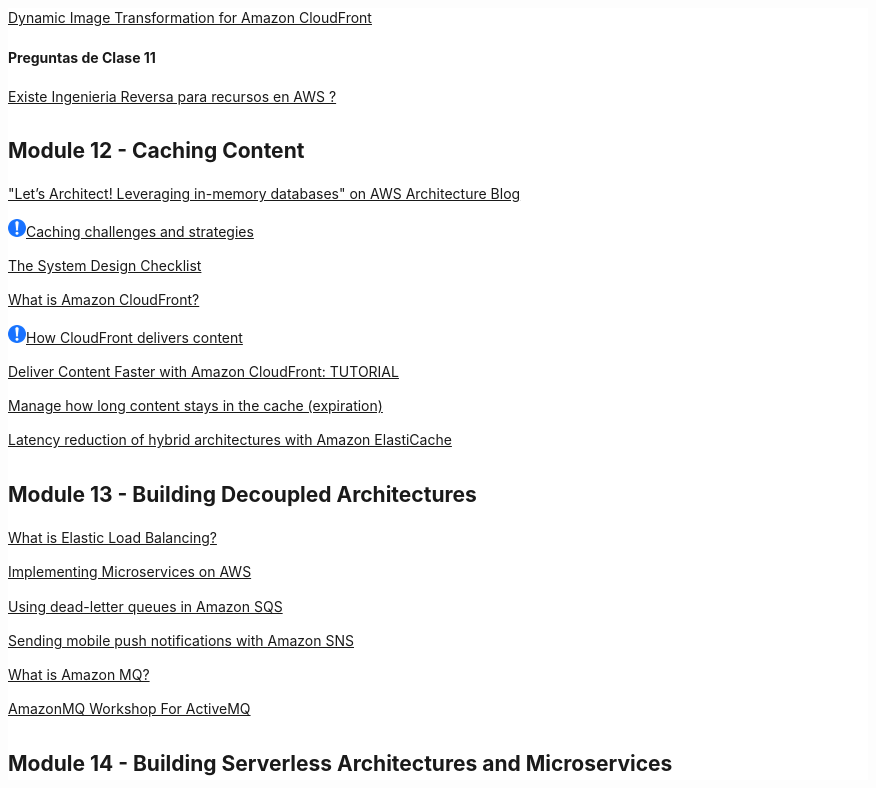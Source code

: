 [Dynamic Image Transformation for Amazon CloudFront](https://aws.amazon.com/solutions/implementations/dynamic-image-transformation-for-amazon-cloudfront/)

#### Preguntas de Clase 11

[Existe Ingenieria Reversa para recursos en AWS ?](https://docs.aws.amazon.com/AWSCloudFormation/latest/UserGuide/generate-IaC.html)

## Module 12 - Caching Content

["Let’s Architect! Leveraging in-memory databases"  on AWS Architecture Blog](https://aws.amazon.com/blogs/architecture/lets-architect-leveraging-in-memory-databases/)

![Mandatory](./img/mandatory.png)[Caching challenges and strategies](https://aws.amazon.com/builders-library/caching-challenges-and-strategies/)

[The System Design Checklist](https://evelyne24.github.io/system-design-checklist/layers/cache)

[What is Amazon CloudFront?](https://docs.aws.amazon.com/AmazonCloudFront/latest/DeveloperGuide/Introduction.html)

![Mandatory](./img/mandatory.png)[How CloudFront delivers content](https://docs.aws.amazon.com/AmazonCloudFront/latest/DeveloperGuide/HowCloudFrontWorks.html)

[Deliver Content Faster with Amazon CloudFront: TUTORIAL](https://aws.amazon.com/getting-started/hands-on/deliver-content-faster/)

[Manage how long content stays in the cache (expiration)](https://docs.aws.amazon.com/AmazonCloudFront/latest/DeveloperGuide/Expiration.html)

[Latency reduction of hybrid architectures with Amazon ElastiCache](https://aws.amazon.com/blogs/database/latency-reduction-of-hybrid-architectures-with-amazon-elasticache)

## Module 13 - Building Decoupled Architectures 

[What is Elastic Load Balancing?](https://docs.aws.amazon.com/elasticloadbalancing/latest/userguide/what-is-load-balancing.html)

[Implementing Microservices on AWS](https://docs.aws.amazon.com/whitepapers/latest/microservices-on-aws/microservices-on-aws.html)

[Using dead-letter queues in Amazon SQS](https://docs.aws.amazon.com/AWSSimpleQueueService/latest/SQSDeveloperGuide/sqs-dead-letter-queues.html)

[Sending mobile push notifications with Amazon SNS](https://docs.aws.amazon.com/sns/latest/dg/sns-mobile-application-as-subscriber.html#sns-user-notifications-process-overview)

[What is Amazon MQ?](https://docs.aws.amazon.com/amazon-mq/latest/developer-guide/welcome.html)

[AmazonMQ Workshop For ActiveMQ](https://catalog.us-east-1.prod.workshops.aws/workshops/0b534eb9-fdfb-49f0-8df4-ebccca71a9eb/en-US/00-prerequisites)

## Module 14 - Building Serverless Architectures and Microservices
